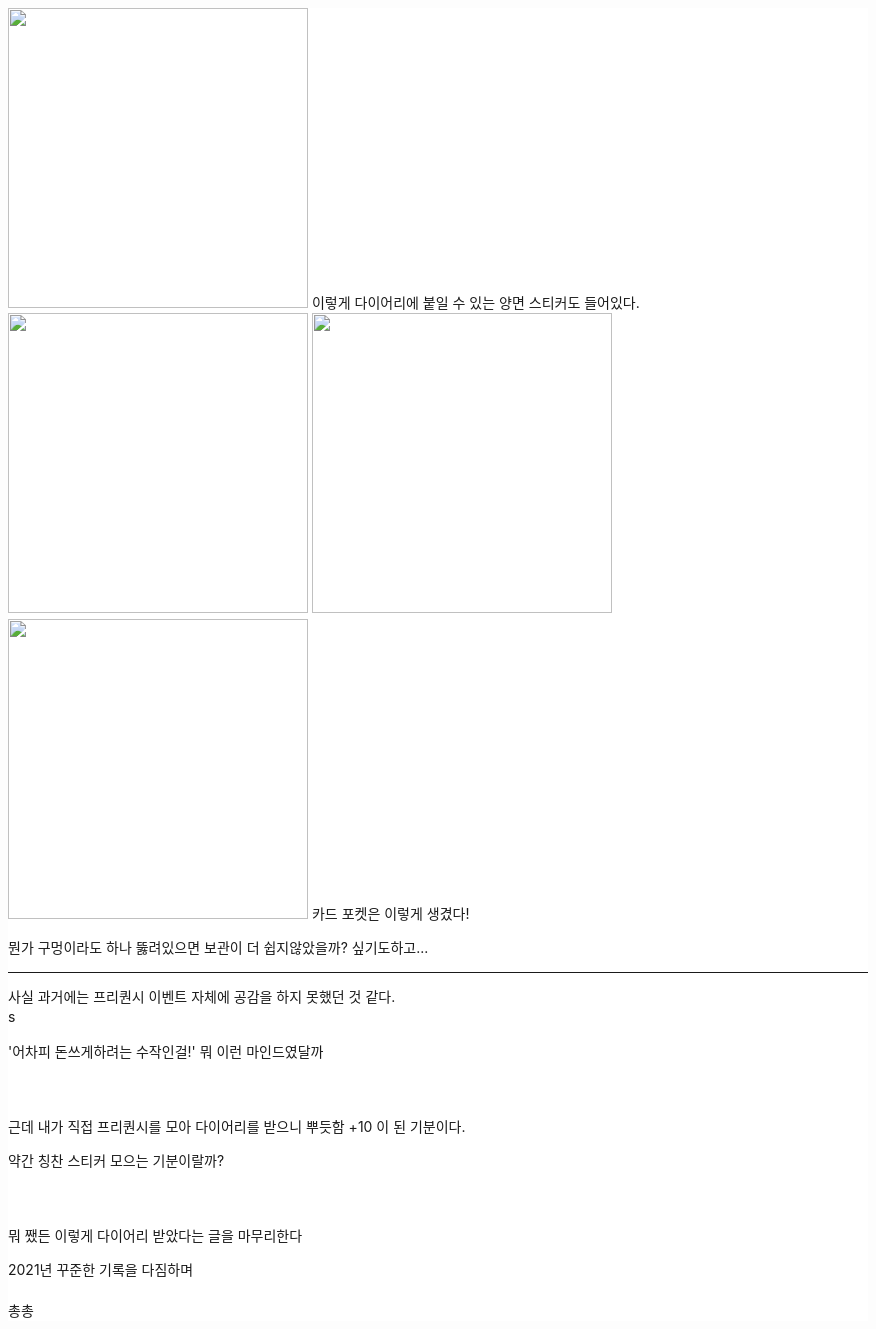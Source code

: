 <img src="https://ataraxiady.github.io/assets/img/bonvoyage/korea/2020-12-17-starbucksdiary20.jpeg" width="300" height="300">
이렇게 다이어리에 붙일 수 있는 양면 스티커도 들어있다.<br>

<img src="https://ataraxiady.github.io/assets/img/bonvoyage/korea/2020-12-17-starbucksdiary21.jpeg" width="300" height="300">
<img src="https://ataraxiady.github.io/assets/img/bonvoyage/korea/2020-12-17-starbucksdiary22.jpeg" width="300" height="300">
<img src="https://ataraxiady.github.io/assets/img/bonvoyage/korea/2020-12-17-starbucksdiary23.jpeg" width="300" height="300">
카드 포켓은 이렇게 생겼다!<br>

뭔가 구멍이라도 하나 뚫려있으면 보관이 더 쉽지않았을까? 싶기도하고...<br>


<hr/>
사실 과거에는 프리퀀시 이벤트 자체에 공감을 하지 못했던 것 같다.<br>s

'어차피 돈쓰게하려는 수작인걸!' 뭐 이런 마인드였달까<br>
<br>
​

근데 내가 직접 프리퀀시를 모아 다이어리를 받으니 뿌듯함 +10 이 된 기분이다.<br>

약간 칭찬 스티커 모으는 기분이랄까?<br>
<br>
​

뭐 쨌든 이렇게 다이어리 받았다는 글을 마무리한다<br>

2021년 꾸준한 기록을 다짐하며<br>
<br>
총총

</center>

